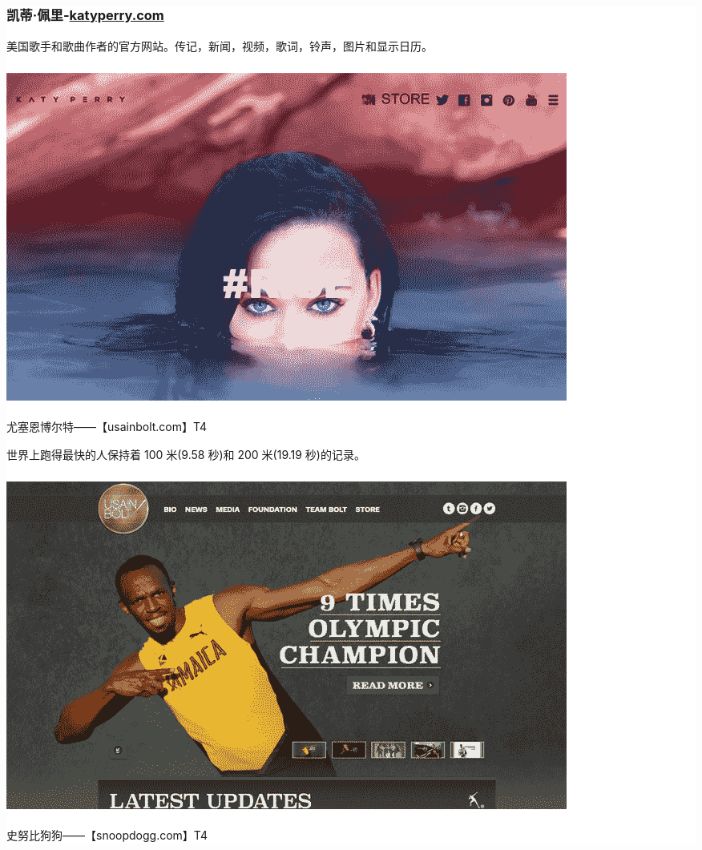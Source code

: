 ### 凯蒂·佩里-[katyperry.com](http://www.katyperry.com/)

美国歌手和歌曲作者的官方网站。传记，新闻，视频，歌词，铃声，图片和显示日历。

### [![katy perry wordpress sites](img/cfde71afefd3f792e8a2ce6763299fef.png)](http://www.katyperry.com/) 
尤塞恩博尔特——【usainbolt.com】T4

世界上跑得最快的人保持着 100 米(9.58 秒)和 200 米(19.19 秒)的记录。

### [![usain bolt wordpress sites](img/468025733e55ebea96c90a76f1be84e8.png)](http://usainbolt.com/) 
史努比狗狗——【snoopdogg.com】T4
